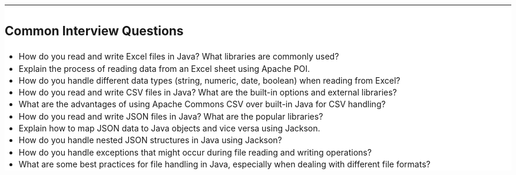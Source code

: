 ```java
```

---

## Common Interview Questions
- How do you read and write Excel files in Java? What libraries are commonly used?
- Explain the process of reading data from an Excel sheet using Apache POI.
- How do you handle different data types (string, numeric, date, boolean) when reading from Excel?
- How do you read and write CSV files in Java? What are the built-in options and external libraries?
- What are the advantages of using Apache Commons CSV over built-in Java for CSV handling?
- How do you read and write JSON files in Java? What are the popular libraries?
- Explain how to map JSON data to Java objects and vice versa using Jackson.
- How do you handle nested JSON structures in Java using Jackson?
- How do you handle exceptions that might occur during file reading and writing operations?
- What are some best practices for file handling in Java, especially when dealing with different file formats?
